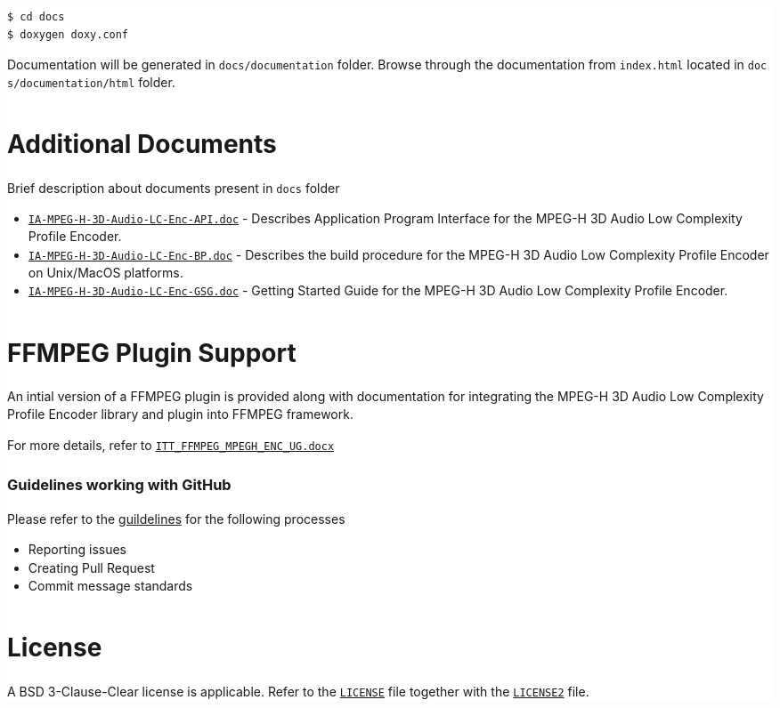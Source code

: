 ```
$ cd docs
$ doxygen doxy.conf
```

Documentation will be generated in `docs/documentation` folder.
Browse through the documentation from `index.html` located in `docs/documentation/html` folder.

# Additional Documents

Brief description about documents present in  `docs` folder

* [`IA-MPEG-H-3D-Audio-LC-Enc-API.doc`](docs/IA-MPEG-H-3D-Audio-LC-Enc-API.doc) - Describes Application Program Interface for the MPEG-H 3D Audio Low Complexity Profile Encoder.
* [`IA-MPEG-H-3D-Audio-LC-Enc-BP.doc`](docs/IA-MPEG-H-3D-Audio-LC-Enc-BP.doc) - Describes the build procedure for the MPEG-H 3D Audio Low Complexity Profile Encoder on Unix/MacOS platforms. 
* [`IA-MPEG-H-3D-Audio-LC-Enc-GSG.doc`](docs/IA-MPEG-H-3D-Audio-LC-Enc-GSG.doc) - Getting Started Guide for the MPEG-H 3D Audio Low Complexity Profile Encoder.

# FFMPEG Plugin Support

An intial version of a FFMPEG plugin is provided along with documentation for integrating the MPEG-H 3D Audio Low Complexity Profile Encoder library and plugin into FFMPEG framework.

For more details, refer to [`ITT_FFMPEG_MPEGH_ENC_UG.docx`](ffmpeg_plugin/ffmpeg/docs/ITT_FFMPEG_MPEGH_ENC_UG.docx)

### Guidelines working with GitHub

Please refer to the [guildelines](GUIDELINES.md) for the following processes
- Reporting issues
- Creating Pull Request
- Commit message standards

# License
A BSD 3-Clause-Clear license is applicable. Refer to the [`LICENSE`](LICENSE) file together with the [`LICENSE2`](LICENSE2) file.
